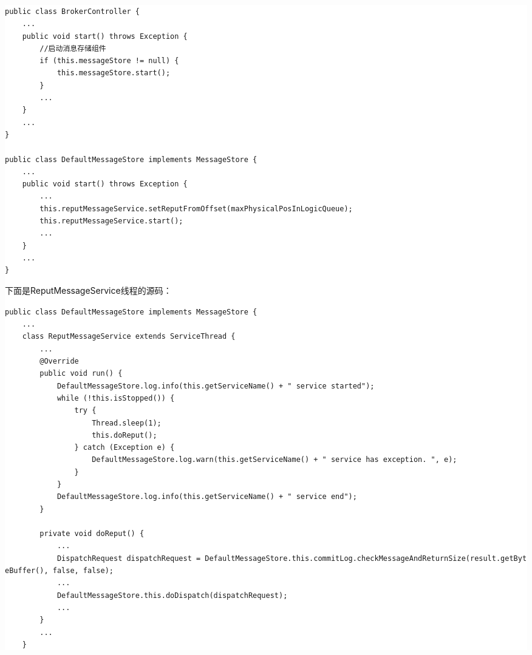     public class BrokerController {
        ...
        public void start() throws Exception {
            //启动消息存储组件
            if (this.messageStore != null) {
                this.messageStore.start();
            }
            ...
        }
        ...
    }

    public class DefaultMessageStore implements MessageStore {
        ...
        public void start() throws Exception {
            ...
            this.reputMessageService.setReputFromOffset(maxPhysicalPosInLogicQueue);
            this.reputMessageService.start();
            ...
        }
        ...
    }

下面是ReputMessageService线程的源码：

    public class DefaultMessageStore implements MessageStore {
        ...
        class ReputMessageService extends ServiceThread {
            ...
            @Override
            public void run() {
                DefaultMessageStore.log.info(this.getServiceName() + " service started");
                while (!this.isStopped()) {
                    try {
                        Thread.sleep(1);
                        this.doReput();
                    } catch (Exception e) {
                        DefaultMessageStore.log.warn(this.getServiceName() + " service has exception. ", e);
                    }
                }
                DefaultMessageStore.log.info(this.getServiceName() + " service end");
            }
            
            private void doReput() {
                ...
                DispatchRequest dispatchRequest = DefaultMessageStore.this.commitLog.checkMessageAndReturnSize(result.getByteBuffer(), false, false);
                ...
                DefaultMessageStore.this.doDispatch(dispatchRequest);
                ...
            }
            ...
        }
        